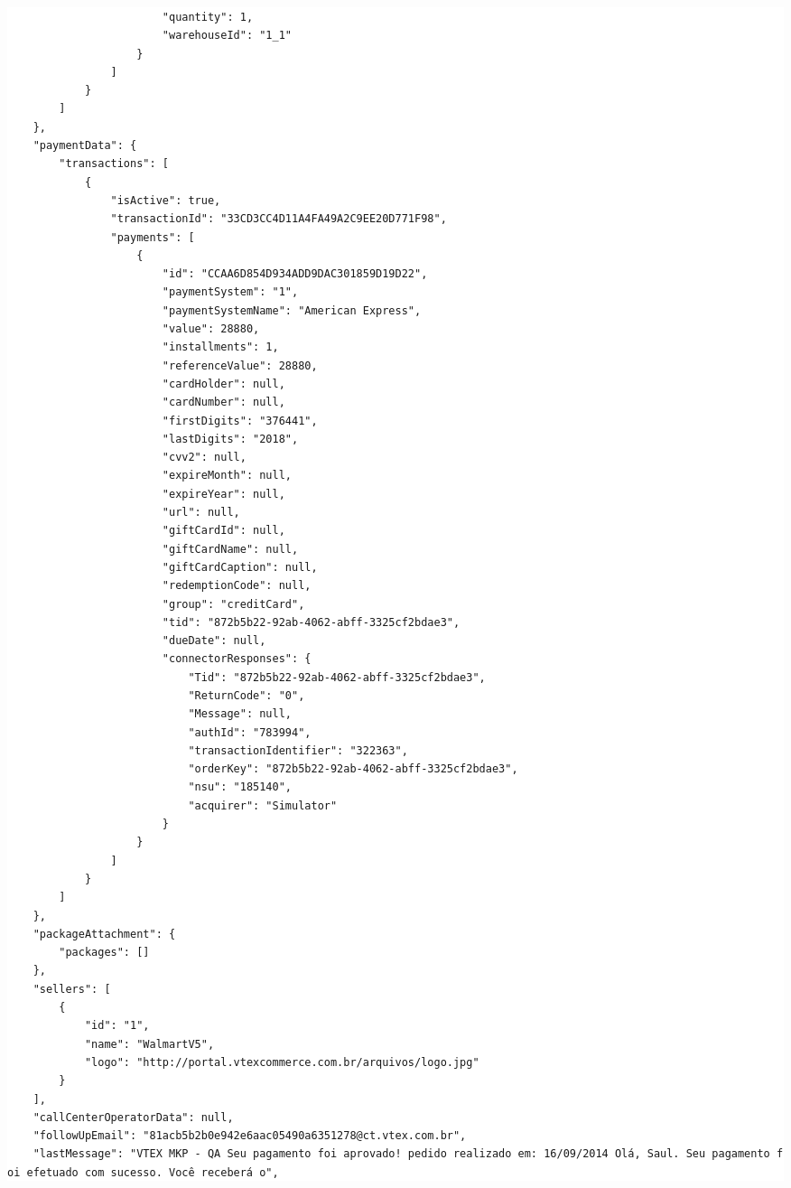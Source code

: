 	                        "quantity": 1,
	                        "warehouseId": "1_1"
	                    }
	                ]
	            }
	        ]
	    },
	    "paymentData": {
	        "transactions": [
	            {
	                "isActive": true,
	                "transactionId": "33CD3CC4D11A4FA49A2C9EE20D771F98",
	                "payments": [
	                    {
	                        "id": "CCAA6D854D934ADD9DAC301859D19D22",
	                        "paymentSystem": "1",
	                        "paymentSystemName": "American Express",
	                        "value": 28880,
	                        "installments": 1,
	                        "referenceValue": 28880,
	                        "cardHolder": null,
	                        "cardNumber": null,
	                        "firstDigits": "376441",
	                        "lastDigits": "2018",
	                        "cvv2": null,
	                        "expireMonth": null,
	                        "expireYear": null,
	                        "url": null,
	                        "giftCardId": null,
	                        "giftCardName": null,
	                        "giftCardCaption": null,
	                        "redemptionCode": null,
	                        "group": "creditCard",
	                        "tid": "872b5b22-92ab-4062-abff-3325cf2bdae3",
	                        "dueDate": null,
	                        "connectorResponses": {
	                            "Tid": "872b5b22-92ab-4062-abff-3325cf2bdae3",
	                            "ReturnCode": "0",
	                            "Message": null,
	                            "authId": "783994",
	                            "transactionIdentifier": "322363",
	                            "orderKey": "872b5b22-92ab-4062-abff-3325cf2bdae3",
	                            "nsu": "185140",
	                            "acquirer": "Simulator"
	                        }
	                    }
	                ]
	            }
	        ]
	    },
	    "packageAttachment": {
	        "packages": []
	    },
	    "sellers": [
	        {
	            "id": "1",
	            "name": "WalmartV5",
	            "logo": "http://portal.vtexcommerce.com.br/arquivos/logo.jpg"
	        }
	    ],
	    "callCenterOperatorData": null,
	    "followUpEmail": "81acb5b2b0e942e6aac05490a6351278@ct.vtex.com.br",
	    "lastMessage": "VTEX MKP - QA Seu pagamento foi aprovado! pedido realizado em: 16/09/2014 Olá, Saul. Seu pagamento foi efetuado com sucesso. Você receberá o",